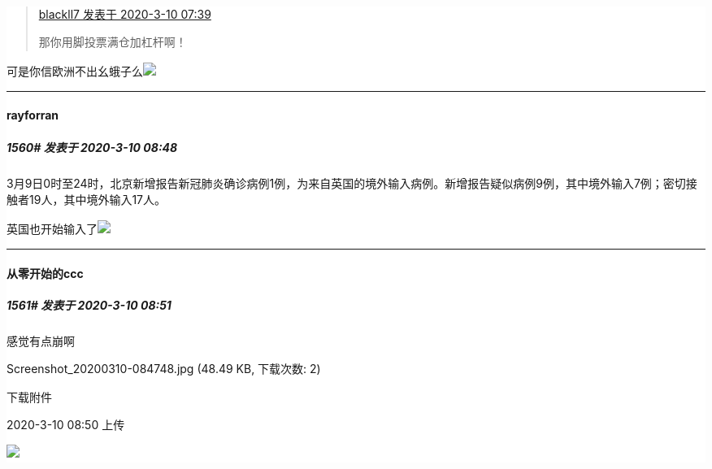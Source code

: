 
<blockquote><a href="httphttps://bbs.saraba1st.com/2b/forum.php?mod=redirect&amp;goto=findpost&amp;pid=46677050&amp;ptid=1917955" target="_blank">blackll7 发表于 2020-3-10 07:39</a>

那你用脚投票满仓加杠杆啊！</blockquote>
可是你信欧洲不出幺蛾子么<img src="https://static.saraba1st.com/image/smiley/face2017/033.png" referrerpolicy="no-referrer">







-----

####  rayforran  
##### 1560#       发表于 2020-3-10 08:48




3月9日0时至24时，北京新增报告新冠肺炎确诊病例1例，为来自英国的境外输入病例。新增报告疑似病例9例，其中境外输入7例；密切接触者19人，其中境外输入17人。


英国也开始输入了<img src="https://static.saraba1st.com/image/smiley/face2017/001.png" referrerpolicy="no-referrer">







-----

####  从零开始的ccc  
##### 1561#       发表于 2020-3-10 08:51




感觉有点崩啊






Screenshot_20200310-084748.jpg
(48.49 KB, 下载次数: 2)




下载附件


2020-3-10 08:50 上传









<img src="https://img.saraba1st.com/forum/202003/10/085054wzyepmielyi74yys.jpg" referrerpolicy="no-referrer">



